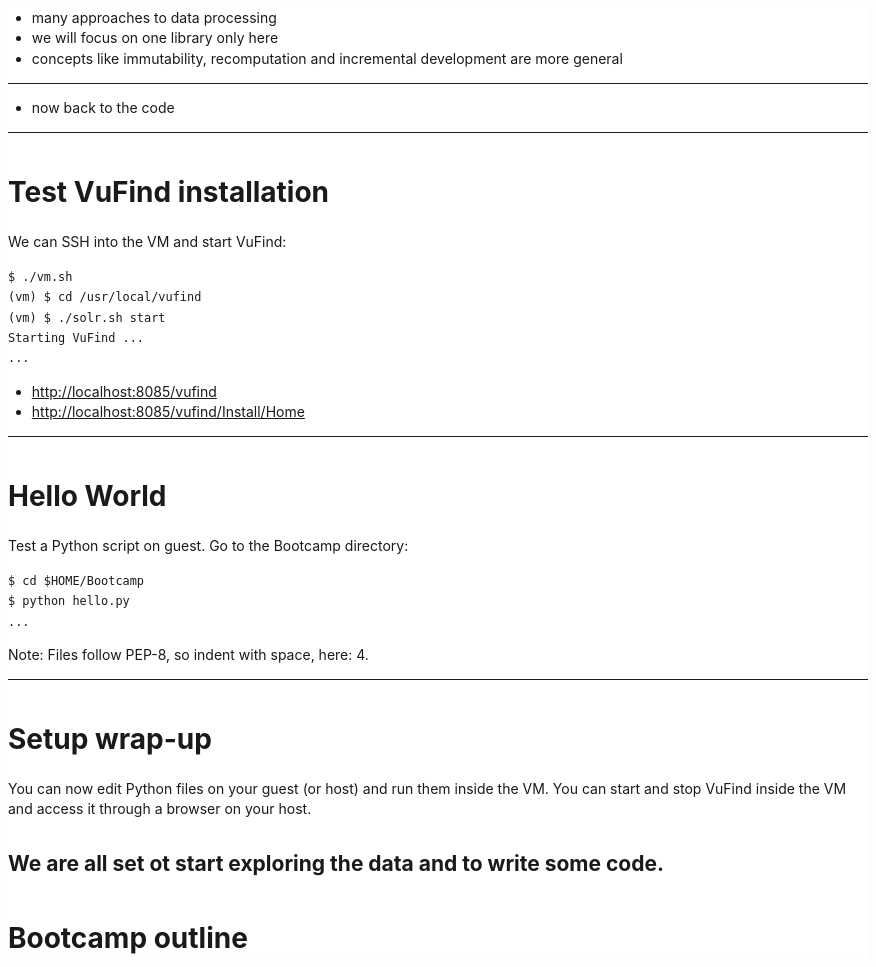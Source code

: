 * many approaches to data processing
* we will focus on one library only here
* concepts like immutability, recomputation and incremental development are more general

---

* now back to the code
---
# Test VuFind installation

We can SSH into the VM and start VuFind:

```
$ ./vm.sh
(vm) $ cd /usr/local/vufind
(vm) $ ./solr.sh start
Starting VuFind ...
...
```

- [http://localhost:8085/vufind](http://localhost:8085/vufind)
- [http://localhost:8085/vufind/Install/Home](http://localhost:8085/vufind/Install/Home)

---

# Hello World

Test a Python script on guest. Go to the Bootcamp
directory:

```
$ cd $HOME/Bootcamp
$ python hello.py
...
```

Note: Files follow PEP-8, so indent with space, here: 4.

---

# Setup wrap-up

You can now edit Python files on your guest (or
host) and run them inside the VM. You can start
and stop VuFind inside the VM and access it
through a browser on your host.

We are all set ot start exploring the data and to write some code.
---
# Bootcamp outline
